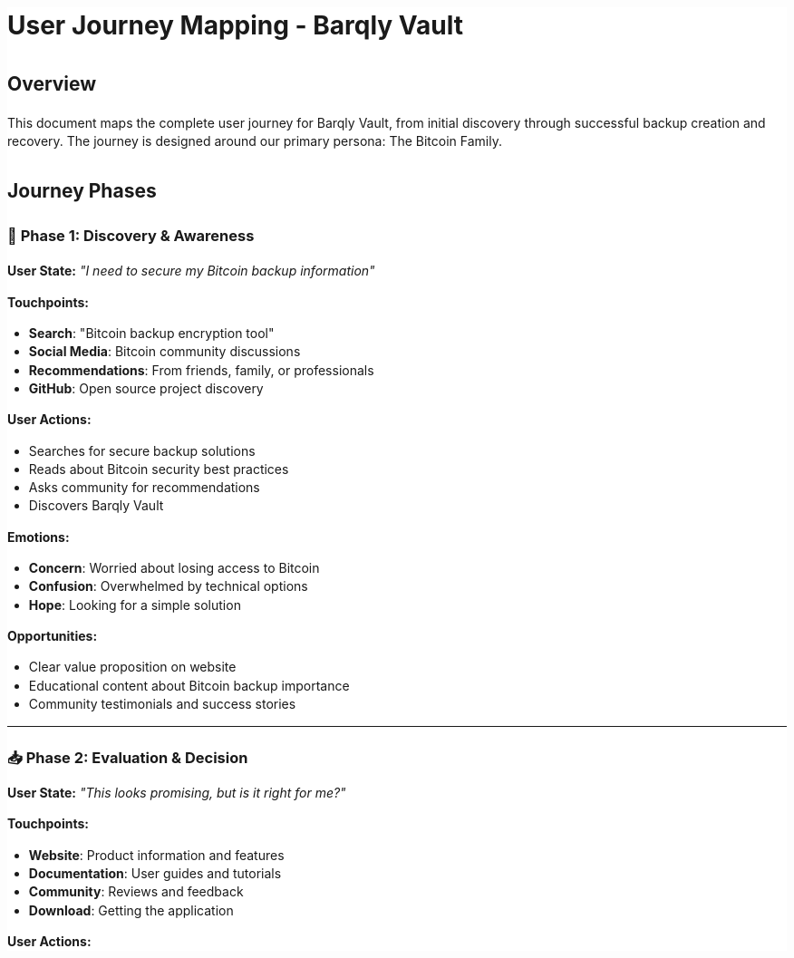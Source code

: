 # User Journey Mapping - Barqly Vault

## Overview

This document maps the complete user journey for Barqly Vault, from initial discovery through successful backup creation and recovery. The journey is designed around our primary persona: The Bitcoin Family.

## Journey Phases

### 🌟 **Phase 1: Discovery & Awareness**

**User State:** _"I need to secure my Bitcoin backup information"_

**Touchpoints:**

- **Search**: "Bitcoin backup encryption tool"
- **Social Media**: Bitcoin community discussions
- **Recommendations**: From friends, family, or professionals
- **GitHub**: Open source project discovery

**User Actions:**

- Searches for secure backup solutions
- Reads about Bitcoin security best practices
- Asks community for recommendations
- Discovers Barqly Vault

**Emotions:**

- **Concern**: Worried about losing access to Bitcoin
- **Confusion**: Overwhelmed by technical options
- **Hope**: Looking for a simple solution

**Opportunities:**

- Clear value proposition on website
- Educational content about Bitcoin backup importance
- Community testimonials and success stories

---

### 📥 **Phase 2: Evaluation & Decision**

**User State:** _"This looks promising, but is it right for me?"_

**Touchpoints:**

- **Website**: Product information and features
- **Documentation**: User guides and tutorials
- **Community**: Reviews and feedback
- **Download**: Getting the application

**User Actions:**
